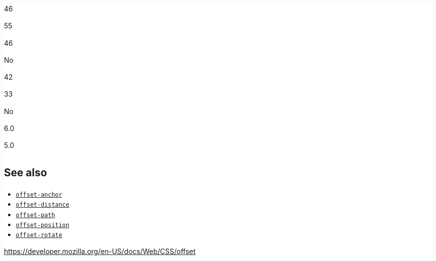 46

55

46

No

42

33

No

6.0

5.0

## See also

- [`offset-anchor`](offset-anchor)
- [`offset-distance`](offset-distance)
- [`offset-path`](offset-path)
- [`offset-position`](offset-position)
- [`offset-rotate`](offset-rotate)

<a href="https://developer.mozilla.org/en-US/docs/Web/CSS/offset" class="_attribution-link">https://developer.mozilla.org/en-US/docs/Web/CSS/offset</a>
